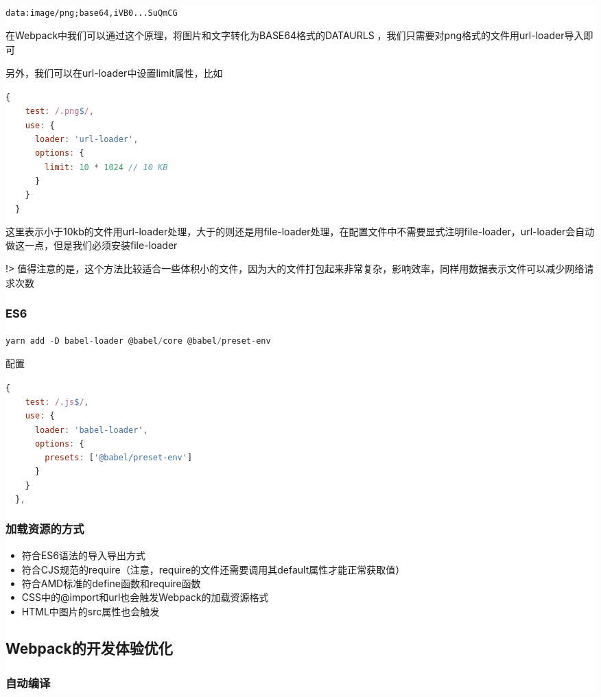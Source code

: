 ```
data:image/png;base64,iVB0...SuQmCG
```

在Webpack中我们可以通过这个原理，将图片和文字转化为BASE64格式的DATAURLS  ，我们只需要对png格式的文件用url-loader导入即可

另外，我们可以在url-loader中设置limit属性，比如

```js
{
    test: /.png$/,
    use: {
      loader: 'url-loader',
      options: {
        limit: 10 * 1024 // 10 KB
      }
    }
  }
```

这里表示小于10kb的文件用url-loader处理，大于的则还是用file-loader处理，在配置文件中不需要显式注明file-loader，url-loader会自动做这一点，但是我们必须安装file-loader

!> 值得注意的是，这个方法比较适合一些体积小的文件，因为大的文件打包起来非常复杂，影响效率，同样用数据表示文件可以减少网络请求次数

### ES6

```js
yarn add -D babel-loader @babel/core @babel/preset-env
```

配置

```js
{
    test: /.js$/,
    use: {
      loader: 'babel-loader',
      options: {
        presets: ['@babel/preset-env']
      }
    }
  },
```

### 加载资源的方式

* 符合ES6语法的导入导出方式
* 符合CJS规范的require（注意，require的文件还需要调用其default属性才能正常获取值）
* 符合AMD标准的define函数和require函数
* CSS中的@import和url也会触发Webpack的加载资源格式
* HTML中图片的src属性也会触发

## Webpack的开发体验优化

### 自动编译

